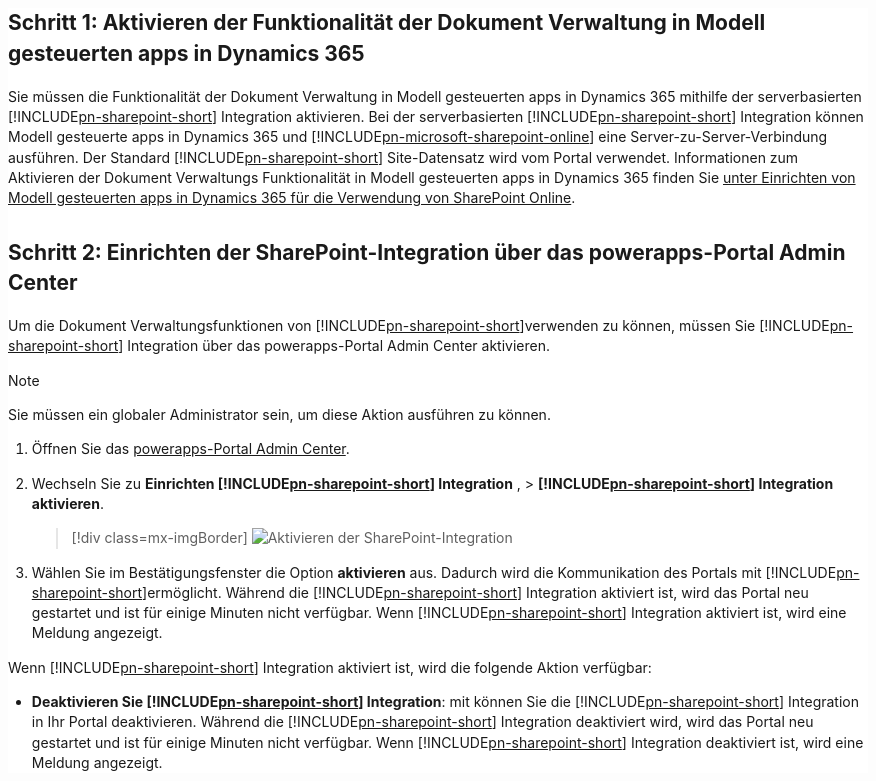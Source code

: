 ## <a name="step-1-enable-document-management-functionality-in-model-driven-apps-in-dynamics-365"></a>Schritt 1: Aktivieren der Funktionalität der Dokument Verwaltung in Modell gesteuerten apps in Dynamics 365

Sie müssen die Funktionalität der Dokument Verwaltung in Modell gesteuerten apps in Dynamics 365 mithilfe der serverbasierten [!INCLUDE[pn-sharepoint-short](../../includes/pn-sharepoint-short.md)] Integration aktivieren. Bei der serverbasierten [!INCLUDE[pn-sharepoint-short](../../includes/pn-sharepoint-short.md)] Integration können Modell gesteuerte apps in Dynamics 365 und [!INCLUDE[pn-microsoft-sharepoint-online](../../includes/pn-microsoft-sharepoint-online.md)] eine Server-zu-Server-Verbindung ausführen. Der Standard [!INCLUDE[pn-sharepoint-short](../../includes/pn-sharepoint-short.md)] Site-Datensatz wird vom Portal verwendet. Informationen zum Aktivieren der Dokument Verwaltungs Funktionalität in Modell gesteuerten apps in Dynamics 365 finden Sie [unter Einrichten von Modell gesteuerten apps in Dynamics 365 für die Verwendung von SharePoint Online](https://docs.microsoft.com/en-us/power-platform/admin/set-up-dynamics-365-online-to-use-sharepoint-online).

## <a name="step-2-set-up-sharepoint-integration-from-powerapps-portals-admin-center"></a>Schritt 2: Einrichten der SharePoint-Integration über das powerapps-Portal Admin Center

Um die Dokument Verwaltungsfunktionen von [!INCLUDE[pn-sharepoint-short](../../includes/pn-sharepoint-short.md)]verwenden zu können, müssen Sie [!INCLUDE[pn-sharepoint-short](../../includes/pn-sharepoint-short.md)] Integration über das powerapps-Portal Admin Center aktivieren.

> [!NOTE]
> Sie müssen ein globaler Administrator sein, um diese Aktion ausführen zu können.

1. Öffnen Sie das [powerapps-Portal Admin Center](admin/admin-overview.md).

2.  Wechseln Sie zu **Einrichten [!INCLUDE[pn-sharepoint-short](../../includes/pn-sharepoint-short.md)] Integration** , >  **[!INCLUDE[pn-sharepoint-short](../../includes/pn-sharepoint-short.md)] Integration aktivieren**.

    > [!div class=mx-imgBorder]
    > ![Aktivieren der SharePoint-Integration](media/enable-sharepoint-integration.png "Aktivieren der SharePoint-Integration")

3.  Wählen Sie im Bestätigungsfenster die Option **aktivieren** aus. Dadurch wird die Kommunikation des Portals mit [!INCLUDE[pn-sharepoint-short](../../includes/pn-sharepoint-short.md)]ermöglicht. Während die [!INCLUDE[pn-sharepoint-short](../../includes/pn-sharepoint-short.md)] Integration aktiviert ist, wird das Portal neu gestartet und ist für einige Minuten nicht verfügbar. Wenn [!INCLUDE[pn-sharepoint-short](../../includes/pn-sharepoint-short.md)] Integration aktiviert ist, wird eine Meldung angezeigt.

Wenn [!INCLUDE[pn-sharepoint-short](../../includes/pn-sharepoint-short.md)] Integration aktiviert ist, wird die folgende Aktion verfügbar:

- **Deaktivieren Sie [!INCLUDE[pn-sharepoint-short](../../includes/pn-sharepoint-short.md)] Integration**: mit können Sie die [!INCLUDE[pn-sharepoint-short](../../includes/pn-sharepoint-short.md)] Integration in Ihr Portal deaktivieren. Während die [!INCLUDE[pn-sharepoint-short](../../includes/pn-sharepoint-short.md)] Integration deaktiviert wird, wird das Portal neu gestartet und ist für einige Minuten nicht verfügbar. Wenn [!INCLUDE[pn-sharepoint-short](../../includes/pn-sharepoint-short.md)] Integration deaktiviert ist, wird eine Meldung angezeigt.
